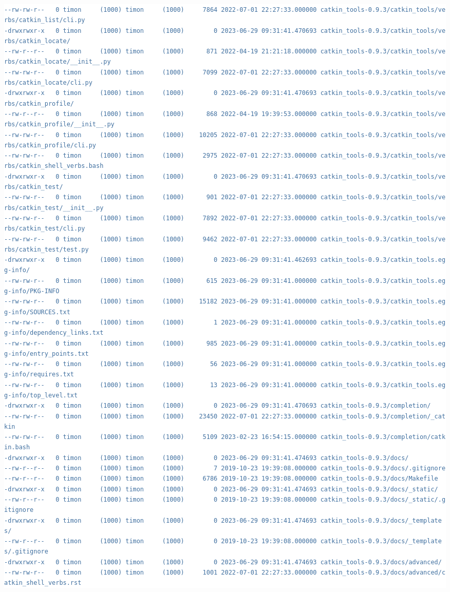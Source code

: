```diff
--rw-rw-r--   0 timon     (1000) timon     (1000)     7864 2022-07-01 22:27:33.000000 catkin_tools-0.9.3/catkin_tools/verbs/catkin_list/cli.py
-drwxrwxr-x   0 timon     (1000) timon     (1000)        0 2023-06-29 09:31:41.470693 catkin_tools-0.9.3/catkin_tools/verbs/catkin_locate/
--rw-r--r--   0 timon     (1000) timon     (1000)      871 2022-04-19 21:21:18.000000 catkin_tools-0.9.3/catkin_tools/verbs/catkin_locate/__init__.py
--rw-rw-r--   0 timon     (1000) timon     (1000)     7099 2022-07-01 22:27:33.000000 catkin_tools-0.9.3/catkin_tools/verbs/catkin_locate/cli.py
-drwxrwxr-x   0 timon     (1000) timon     (1000)        0 2023-06-29 09:31:41.470693 catkin_tools-0.9.3/catkin_tools/verbs/catkin_profile/
--rw-r--r--   0 timon     (1000) timon     (1000)      868 2022-04-19 19:39:53.000000 catkin_tools-0.9.3/catkin_tools/verbs/catkin_profile/__init__.py
--rw-rw-r--   0 timon     (1000) timon     (1000)    10205 2022-07-01 22:27:33.000000 catkin_tools-0.9.3/catkin_tools/verbs/catkin_profile/cli.py
--rw-rw-r--   0 timon     (1000) timon     (1000)     2975 2022-07-01 22:27:33.000000 catkin_tools-0.9.3/catkin_tools/verbs/catkin_shell_verbs.bash
-drwxrwxr-x   0 timon     (1000) timon     (1000)        0 2023-06-29 09:31:41.470693 catkin_tools-0.9.3/catkin_tools/verbs/catkin_test/
--rw-rw-r--   0 timon     (1000) timon     (1000)      901 2022-07-01 22:27:33.000000 catkin_tools-0.9.3/catkin_tools/verbs/catkin_test/__init__.py
--rw-rw-r--   0 timon     (1000) timon     (1000)     7892 2022-07-01 22:27:33.000000 catkin_tools-0.9.3/catkin_tools/verbs/catkin_test/cli.py
--rw-rw-r--   0 timon     (1000) timon     (1000)     9462 2022-07-01 22:27:33.000000 catkin_tools-0.9.3/catkin_tools/verbs/catkin_test/test.py
-drwxrwxr-x   0 timon     (1000) timon     (1000)        0 2023-06-29 09:31:41.462693 catkin_tools-0.9.3/catkin_tools.egg-info/
--rw-rw-r--   0 timon     (1000) timon     (1000)      615 2023-06-29 09:31:41.000000 catkin_tools-0.9.3/catkin_tools.egg-info/PKG-INFO
--rw-rw-r--   0 timon     (1000) timon     (1000)    15182 2023-06-29 09:31:41.000000 catkin_tools-0.9.3/catkin_tools.egg-info/SOURCES.txt
--rw-rw-r--   0 timon     (1000) timon     (1000)        1 2023-06-29 09:31:41.000000 catkin_tools-0.9.3/catkin_tools.egg-info/dependency_links.txt
--rw-rw-r--   0 timon     (1000) timon     (1000)      985 2023-06-29 09:31:41.000000 catkin_tools-0.9.3/catkin_tools.egg-info/entry_points.txt
--rw-rw-r--   0 timon     (1000) timon     (1000)       56 2023-06-29 09:31:41.000000 catkin_tools-0.9.3/catkin_tools.egg-info/requires.txt
--rw-rw-r--   0 timon     (1000) timon     (1000)       13 2023-06-29 09:31:41.000000 catkin_tools-0.9.3/catkin_tools.egg-info/top_level.txt
-drwxrwxr-x   0 timon     (1000) timon     (1000)        0 2023-06-29 09:31:41.470693 catkin_tools-0.9.3/completion/
--rw-rw-r--   0 timon     (1000) timon     (1000)    23450 2022-07-01 22:27:33.000000 catkin_tools-0.9.3/completion/_catkin
--rw-rw-r--   0 timon     (1000) timon     (1000)     5109 2023-02-23 16:54:15.000000 catkin_tools-0.9.3/completion/catkin.bash
-drwxrwxr-x   0 timon     (1000) timon     (1000)        0 2023-06-29 09:31:41.474693 catkin_tools-0.9.3/docs/
--rw-r--r--   0 timon     (1000) timon     (1000)        7 2019-10-23 19:39:08.000000 catkin_tools-0.9.3/docs/.gitignore
--rw-r--r--   0 timon     (1000) timon     (1000)     6786 2019-10-23 19:39:08.000000 catkin_tools-0.9.3/docs/Makefile
-drwxrwxr-x   0 timon     (1000) timon     (1000)        0 2023-06-29 09:31:41.474693 catkin_tools-0.9.3/docs/_static/
--rw-r--r--   0 timon     (1000) timon     (1000)        0 2019-10-23 19:39:08.000000 catkin_tools-0.9.3/docs/_static/.gitignore
-drwxrwxr-x   0 timon     (1000) timon     (1000)        0 2023-06-29 09:31:41.474693 catkin_tools-0.9.3/docs/_templates/
--rw-r--r--   0 timon     (1000) timon     (1000)        0 2019-10-23 19:39:08.000000 catkin_tools-0.9.3/docs/_templates/.gitignore
-drwxrwxr-x   0 timon     (1000) timon     (1000)        0 2023-06-29 09:31:41.474693 catkin_tools-0.9.3/docs/advanced/
--rw-rw-r--   0 timon     (1000) timon     (1000)     1001 2022-07-01 22:27:33.000000 catkin_tools-0.9.3/docs/advanced/catkin_shell_verbs.rst
```